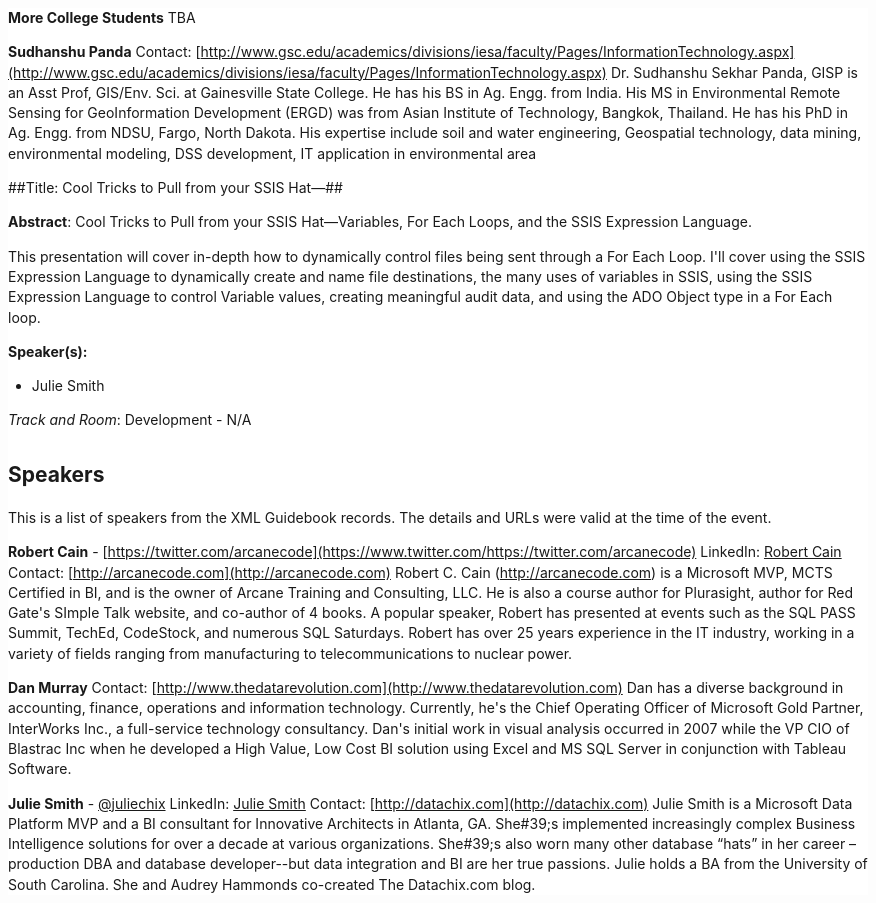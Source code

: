 **More College Students** 
TBA
 
**Sudhanshu Panda** 
Contact: [http://www.gsc.edu/academics/divisions/iesa/faculty/Pages/InformationTechnology.aspx](http://www.gsc.edu/academics/divisions/iesa/faculty/Pages/InformationTechnology.aspx)
Dr. Sudhanshu Sekhar Panda, GISP is an Asst Prof, GIS/Env. Sci. at Gainesville State College. He has his BS in Ag. Engg. from India. His MS in Environmental Remote Sensing for GeoInformation Development (ERGD) was from Asian Institute of Technology, Bangkok, Thailand. He has his PhD in Ag. Engg. from NDSU, Fargo, North Dakota. His expertise include soil and water engineering, Geospatial technology, data mining, environmental modeling, DSS development, IT application in environmental area
 
 
 
 
##Title: Cool Tricks to Pull from your SSIS Hat—##
 
**Abstract**:
Cool Tricks to Pull from your SSIS Hat—Variables, For Each Loops, and the SSIS Expression Language.

This presentation will cover in-depth how to dynamically control files being sent through a For Each Loop.  I'll cover using the SSIS Expression Language to dynamically create and name file destinations, the many uses of variables in SSIS, using the SSIS Expression Language to control Variable values, creating meaningful audit data, and using the ADO Object type in a For Each loop.
 
**Speaker(s):**
- Julie Smith
 
*Track and Room*: Development - N/A
 
 
 
 
## <a name="#speakers"></a>Speakers
This is a list of speakers from the XML Guidebook records. The details and URLs were valid at the time of the event.
 
 
**Robert Cain**  - [https://twitter.com/arcanecode](https://www.twitter.com/https://twitter.com/arcanecode)
LinkedIn: [Robert Cain](http://www.linkedin.com/in/arcanecode)
Contact: [http://arcanecode.com](http://arcanecode.com)
Robert C. Cain (http://arcanecode.com) is a Microsoft MVP, MCTS Certified in BI, and is the owner of Arcane Training and Consulting, LLC. He is also a course author for Plurasight, author for Red Gate's SImple Talk website, and co-author of 4 books. A popular speaker, Robert has presented at events such as the SQL PASS Summit, TechEd, CodeStock, and numerous SQL Saturdays. Robert has over 25 years experience in the IT industry, working in a variety of fields ranging from manufacturing to telecommunications to nuclear power.
 
**Dan Murray** 
Contact: [http://www.thedatarevolution.com](http://www.thedatarevolution.com)
Dan has a diverse background in accounting, finance, operations and information technology. Currently, he's the Chief Operating Officer of Microsoft Gold Partner, InterWorks Inc., a full-service technology consultancy. Dan's initial work in visual analysis occurred in 2007 while the VP  CIO of Blastrac Inc when he developed a High Value, Low Cost BI solution using Excel and MS SQL Server in conjunction with Tableau Software.
 
**Julie Smith**  - [@juliechix](https://www.twitter.com/@juliechix)
LinkedIn: [Julie Smith](http://www.linkedin.com/in/juliesmith0503/)
Contact: [http://datachix.com](http://datachix.com)
Julie Smith is a Microsoft Data Platform MVP and a BI consultant for Innovative Architects in Atlanta, GA. She#39;s implemented increasingly complex Business Intelligence solutions for over a decade at various organizations. She#39;s also worn many other database “hats” in her career – production DBA and database developer--but data integration and BI are her true passions. Julie holds a BA from the University of South Carolina. She and Audrey Hammonds co-created The Datachix.com blog.
 